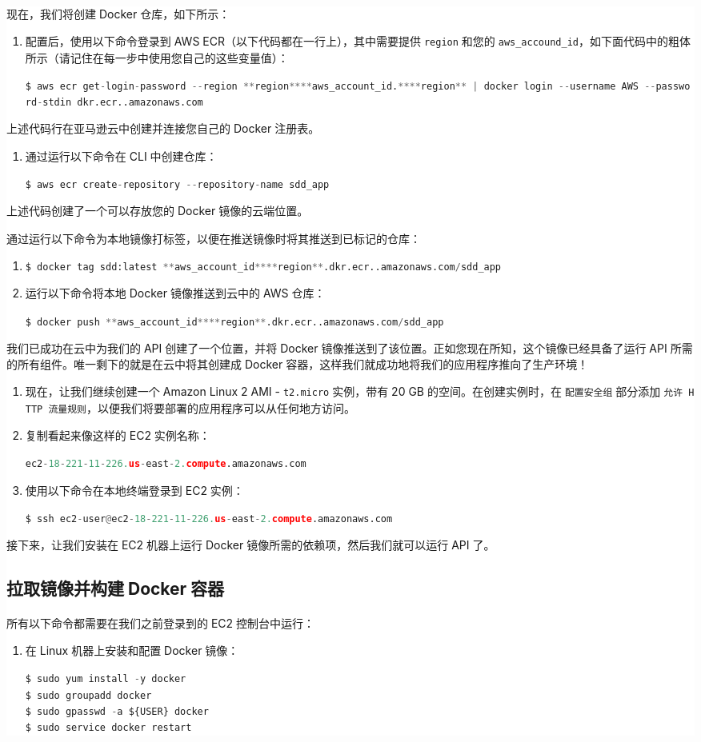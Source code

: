 现在，我们将创建 Docker 仓库，如下所示：

1.  配置后，使用以下命令登录到 AWS ECR（以下代码都在一行上），其中需要提供 `region` 和您的 `aws_accound_id`，如下面代码中的粗体所示（请记住在每一步中使用您自己的这些变量值）：

    ```py
    $ aws ecr get-login-password --region **region****aws_account_id.****region** | docker login --username AWS --password-stdin dkr.ecr..amazonaws.com 
    ```

上述代码行在亚马逊云中创建并连接您自己的 Docker 注册表。

1.  通过运行以下命令在 CLI 中创建仓库：

    ```py
    $ aws ecr create-repository --repository-name sdd_app 
    ```

上述代码创建了一个可以存放您的 Docker 镜像的云端位置。

通过运行以下命令为本地镜像打标签，以便在推送镜像时将其推送到已标记的仓库：

1.  ```py
    $ docker tag sdd:latest **aws_account_id****region**.dkr.ecr..amazonaws.com/sdd_app 
    ```

1.  运行以下命令将本地 Docker 镜像推送到云中的 AWS 仓库：

    ```py
    $ docker push **aws_account_id****region**.dkr.ecr..amazonaws.com/sdd_app 
    ```

我们已成功在云中为我们的 API 创建了一个位置，并将 Docker 镜像推送到了该位置。正如您现在所知，这个镜像已经具备了运行 API 所需的所有组件。唯一剩下的就是在云中将其创建成 Docker 容器，这样我们就成功地将我们的应用程序推向了生产环境！

1.  现在，让我们继续创建一个 Amazon Linux 2 AMI - `t2.micro` 实例，带有 20 GB 的空间。在创建实例时，在 `配置安全组` 部分添加 `允许 HTTP 流量规则`，以便我们将要部署的应用程序可以从任何地方访问。

1.  复制看起来像这样的 EC2 实例名称：

    ```py
    ec2-18-221-11-226.us-east-2.compute.amazonaws.com 
    ```

1.  使用以下命令在本地终端登录到 EC2 实例：

    ```py
    $ ssh ec2-user@ec2-18-221-11-226.us-east-2.compute.amazonaws.com 
    ```

接下来，让我们安装在 EC2 机器上运行 Docker 镜像所需的依赖项，然后我们就可以运行 API 了。

## 拉取镜像并构建 Docker 容器

所有以下命令都需要在我们之前登录到的 EC2 控制台中运行：

1.  在 Linux 机器上安装和配置 Docker 镜像：

    ```py
    $ sudo yum install -y docker
    $ sudo groupadd docker
    $ sudo gpasswd -a ${USER} docker
    $ sudo service docker restart 
    ```
